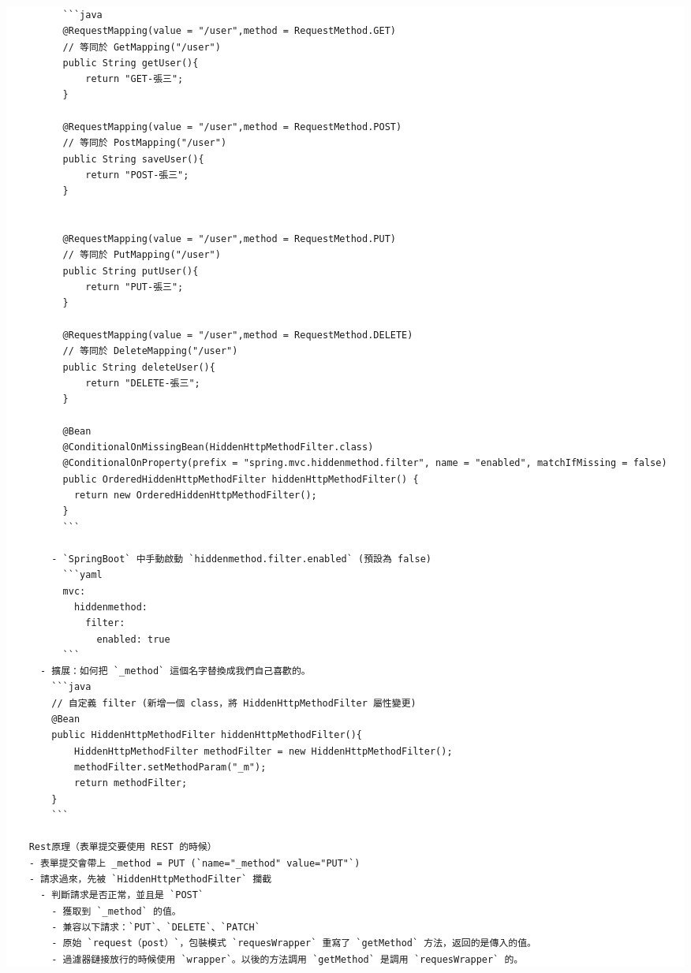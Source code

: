               ```java
              @RequestMapping(value = "/user",method = RequestMethod.GET)
              // 等同於 GetMapping("/user")
              public String getUser(){
                  return "GET-張三";
              }

              @RequestMapping(value = "/user",method = RequestMethod.POST)
              // 等同於 PostMapping("/user")
              public String saveUser(){
                  return "POST-張三";
              }


              @RequestMapping(value = "/user",method = RequestMethod.PUT)
              // 等同於 PutMapping("/user")
              public String putUser(){
                  return "PUT-張三";
              }

              @RequestMapping(value = "/user",method = RequestMethod.DELETE)
              // 等同於 DeleteMapping("/user")
              public String deleteUser(){
                  return "DELETE-張三";
              }

              @Bean
              @ConditionalOnMissingBean(HiddenHttpMethodFilter.class)
              @ConditionalOnProperty(prefix = "spring.mvc.hiddenmethod.filter", name = "enabled", matchIfMissing = false)
              public OrderedHiddenHttpMethodFilter hiddenHttpMethodFilter() {
                return new OrderedHiddenHttpMethodFilter();
              }
              ```
            
            - `SpringBoot` 中手動啟動 `hiddenmethod.filter.enabled` (預設為 false)
              ```yaml
              mvc:
                hiddenmethod:
                  filter:
                    enabled: true
              ```
          - 擴展：如何把 `_method` 這個名字替換成我們自己喜歡的。
            ```java
            // 自定義 filter (新增一個 class，將 HiddenHttpMethodFilter 屬性變更)
            @Bean
            public HiddenHttpMethodFilter hiddenHttpMethodFilter(){
                HiddenHttpMethodFilter methodFilter = new HiddenHttpMethodFilter();
                methodFilter.setMethodParam("_m");
                return methodFilter;
            }
            ```

        Rest原理（表單提交要使用 REST 的時候）
        - 表單提交會帶上 _method = PUT (`name="_method" value="PUT"`)
        - 請求過來，先被 `HiddenHttpMethodFilter` 攔截
          - 判斷請求是否正常，並且是 `POST`
            - 獲取到 `_method` 的值。
            - 兼容以下請求：`PUT`、`DELETE`、`PATCH`
            - 原始 `request（post）`，包裝模式 `requesWrapper` 重寫了 `getMethod` 方法，返回的是傳入的值。
            - 過濾器鏈接放行的時候使用 `wrapper`。以後的方法調用 `getMethod` 是調用 `requesWrapper` 的。
